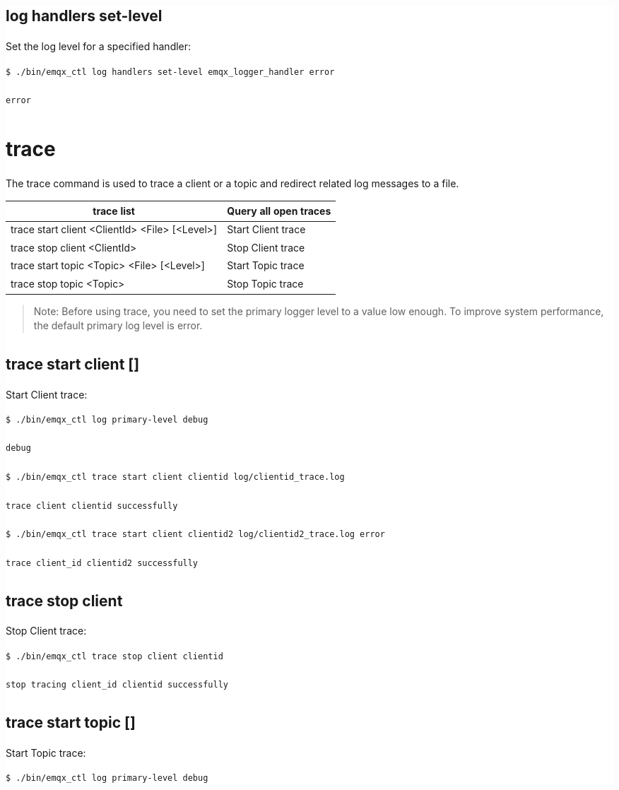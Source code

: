 ##  log handlers set-level <HandlerId> <Level>

Set the log level for a specified handler: 
    
    
    $ ./bin/emqx_ctl log handlers set-level emqx_logger_handler error
    
    error

#  trace 

The trace command is used to trace a client or a topic and redirect related log messages to a file. 

trace list                                     |  Query all open traces 
-----------------------------------------------|------------------------
trace start client \<ClientId> \<File> [\<Level>] |  Start Client trace    
trace stop client \<ClientId>                   |  Stop Client trace     
trace start topic \<Topic> \<File> [\<Level>]     |  Start Topic trace     
trace stop topic \<Topic>                       |  Stop Topic trace      



> Note: Before using trace, you need to set the primary logger level to a value low enough. To improve system performance, the default primary log level is error. 

##  trace start client <ClientId> <File> [<Level>] 

Start Client trace: 
    
    
    $ ./bin/emqx_ctl log primary-level debug
    
    debug
    
    $ ./bin/emqx_ctl trace start client clientid log/clientid_trace.log
    
    trace client clientid successfully
    
    $ ./bin/emqx_ctl trace start client clientid2 log/clientid2_trace.log error
    
    trace client_id clientid2 successfully

##  trace stop client <ClientId>

Stop Client trace: 
    
    
    $ ./bin/emqx_ctl trace stop client clientid
    
    stop tracing client_id clientid successfully

##  trace start topic <Topic> <File> [<Level>] 

Start Topic trace: 
    
    
    $ ./bin/emqx_ctl log primary-level debug
    